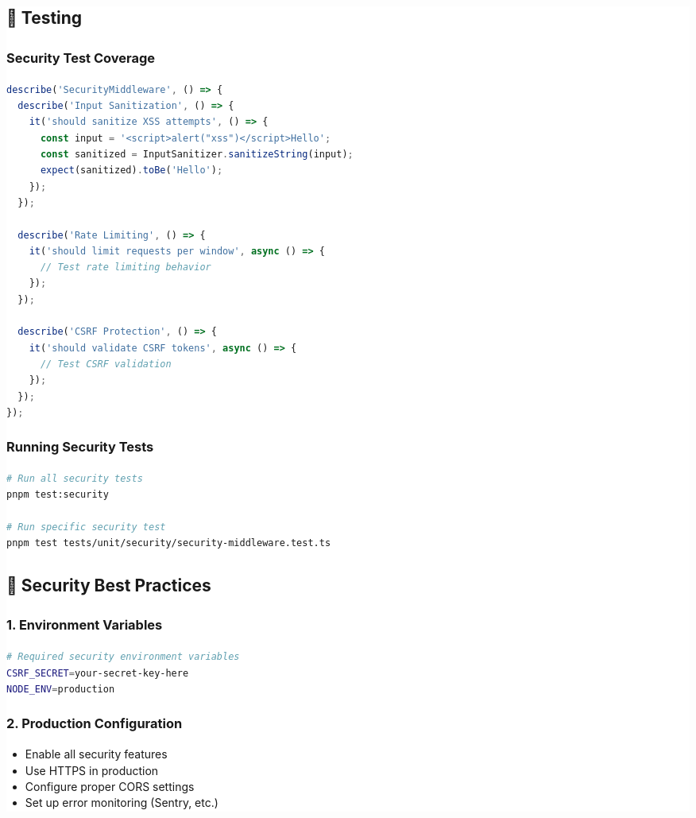## 🧪 Testing

### Security Test Coverage

```typescript
describe('SecurityMiddleware', () => {
  describe('Input Sanitization', () => {
    it('should sanitize XSS attempts', () => {
      const input = '<script>alert("xss")</script>Hello';
      const sanitized = InputSanitizer.sanitizeString(input);
      expect(sanitized).toBe('Hello');
    });
  });

  describe('Rate Limiting', () => {
    it('should limit requests per window', async () => {
      // Test rate limiting behavior
    });
  });

  describe('CSRF Protection', () => {
    it('should validate CSRF tokens', async () => {
      // Test CSRF validation
    });
  });
});
```

### Running Security Tests

```bash
# Run all security tests
pnpm test:security

# Run specific security test
pnpm test tests/unit/security/security-middleware.test.ts
```

## 🔐 Security Best Practices

### 1. Environment Variables

```bash
# Required security environment variables
CSRF_SECRET=your-secret-key-here
NODE_ENV=production
```

### 2. Production Configuration

- Enable all security features
- Use HTTPS in production
- Configure proper CORS settings
- Set up error monitoring (Sentry, etc.)
